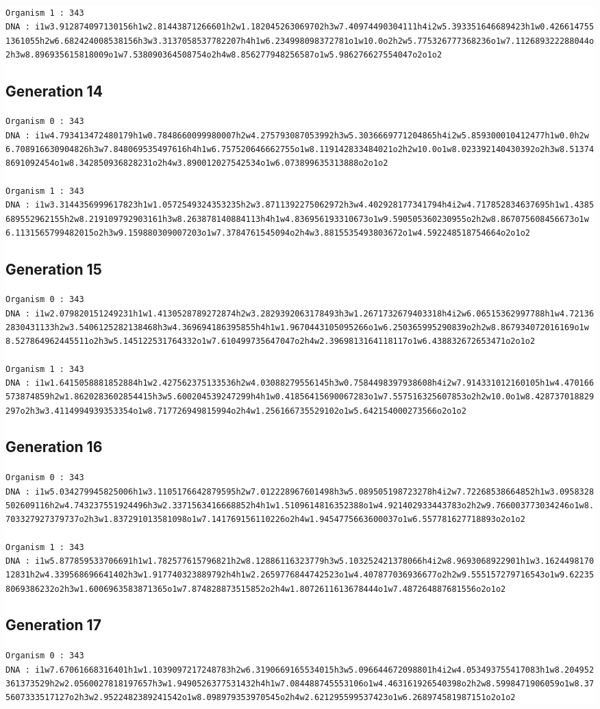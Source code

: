     Organism 1 : 343
    DNA : i1w3.912874097130156h1w2.81443871266601h2w1.182045263069702h3w7.40974490304111h4i2w5.393351646689423h1w0.4266147551361055h2w6.682424008538156h3w3.3137058537782207h4h1w6.234998098372781o1w10.0o2h2w5.775326777368236o1w7.112689322288044o2h3w8.896935615818009o1w7.538090364508754o2h4w8.856277948256587o1w5.986276627554047o2o1o2


## Generation 14
    Organism 0 : 343
    DNA : i1w4.793413472480179h1w0.7848660099980007h2w4.275793087053992h3w5.3036669771204865h4i2w5.859300010412477h1w0.0h2w6.708916630904826h3w7.848069535497616h4h1w6.757520646662755o1w8.119142833484021o2h2w10.0o1w8.023392140430392o2h3w8.513748691092454o1w8.342850936828231o2h4w3.890012027542534o1w6.073899635313888o2o1o2

    Organism 1 : 343
    DNA : i1w3.3144356999617823h1w1.0572549324353235h2w3.8711392275062972h3w4.402928177341794h4i2w4.717852834637695h1w1.4385689552962155h2w8.219109792903161h3w8.263878140884113h4h1w4.836956193310673o1w9.590505360230955o2h2w8.867075608456673o1w6.1131565799482015o2h3w9.159880309007203o1w7.3784761545094o2h4w3.8815535493803672o1w4.592248518754664o2o1o2


## Generation 15
    Organism 0 : 343
    DNA : i1w2.079820151249231h1w1.4130528789272874h2w3.2829392063178493h3w1.2671732679403318h4i2w6.06515362997788h1w4.721362830431133h2w3.5406125282138468h3w4.369694186395855h4h1w1.9670443105095266o1w6.250365995290839o2h2w8.867934072016169o1w8.527864962445511o2h3w5.145122531764332o1w7.610499735647047o2h4w2.3969813164118117o1w6.438832672653471o2o1o2

    Organism 1 : 343
    DNA : i1w1.6415058881852884h1w2.427562375133536h2w4.03088279556145h3w0.7584498397938608h4i2w7.914331012160105h1w4.470166573874859h2w1.8620283602854415h3w5.600204539247299h4h1w0.41856415690067283o1w7.557516325607853o2h2w10.0o1w8.428737018829297o2h3w3.4114994939353354o1w8.717726949815994o2h4w1.256166735529102o1w5.642154000273566o2o1o2


## Generation 16
    Organism 0 : 343
    DNA : i1w5.034279945825006h1w3.1105176642879595h2w7.012228967601498h3w5.089505198723278h4i2w7.72268538664852h1w3.0958328502609116h2w4.743237551924496h3w2.3371563416668852h4h1w1.5109614816352388o1w4.921402933443783o2h2w9.766003773034246o1w8.703327927379737o2h3w1.837291013581098o1w7.141769156110226o2h4w1.9454775663600037o1w6.557781627718893o2o1o2

    Organism 1 : 343
    DNA : i1w5.877859533706691h1w1.782577615796821h2w8.12886116323779h3w5.103252421378066h4i2w8.9693068922901h1w3.162449817012831h2w4.339568696641402h3w1.917740323889792h4h1w2.2659776844742523o1w4.407877036936677o2h2w9.555157279716543o1w9.622358069386232o2h3w1.6006963583871365o1w7.874828873515852o2h4w1.8072611613678444o1w7.487264887681556o2o1o2


## Generation 17
    Organism 0 : 343
    DNA : i1w7.67061668316401h1w1.1039097217248783h2w6.3190669165534015h3w5.096644672098801h4i2w4.053493755417083h1w8.204952361373529h2w2.0560027818197657h3w1.9490526377531432h4h1w7.084488745553106o1w4.463161926540398o2h2w8.5998471906059o1w8.375607333517127o2h3w2.9522482389241542o1w8.098979353970545o2h4w2.621295599537423o1w6.268974581987151o2o1o2
